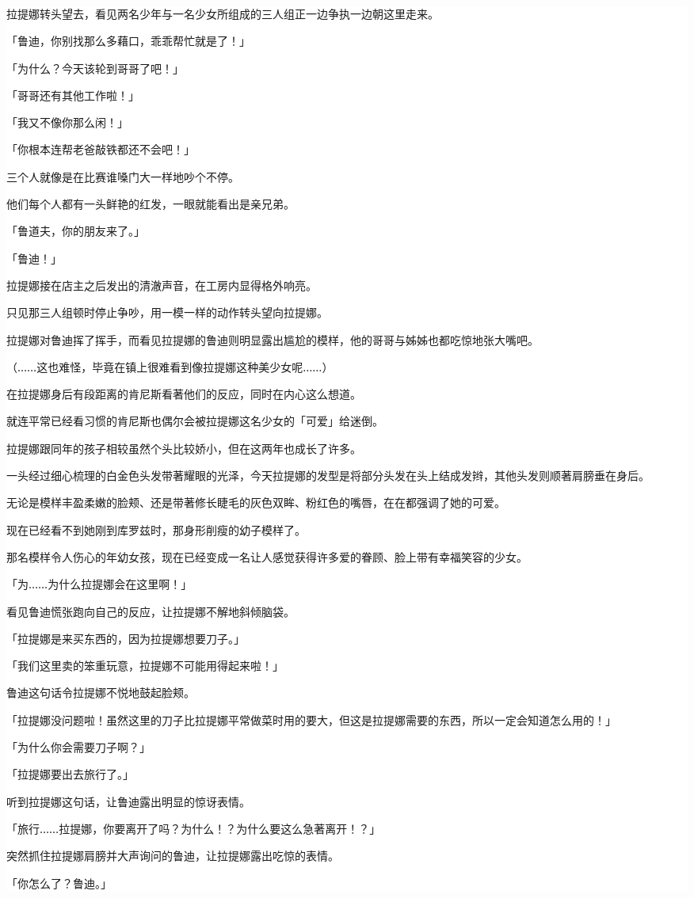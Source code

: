 拉提娜转头望去，看见两名少年与一名少女所组成的三人组正一边争执一边朝这里走来。

「鲁迪，你别找那么多藉口，乖乖帮忙就是了！」

「为什么？今天该轮到哥哥了吧！」

「哥哥还有其他工作啦！」

「我又不像你那么闲！」

「你根本连帮老爸敲铁都还不会吧！」

三个人就像是在比赛谁嗓门大一样地吵个不停。

他们每个人都有一头鲜艳的红发，一眼就能看出是亲兄弟。

「鲁道夫，你的朋友来了。」

「鲁迪！」

拉提娜接在店主之后发出的清澈声音，在工房内显得格外响亮。

只见那三人组顿时停止争吵，用一模一样的动作转头望向拉提娜。

拉提娜对鲁迪挥了挥手，而看见拉提娜的鲁迪则明显露出尴尬的模样，他的哥哥与姊姊也都吃惊地张大嘴吧。

（……这也难怪，毕竟在镇上很难看到像拉提娜这种美少女呢……）

在拉提娜身后有段距离的肯尼斯看著他们的反应，同时在内心这么想道。

就连平常已经看习惯的肯尼斯也偶尔会被拉提娜这名少女的「可爱」给迷倒。

拉提娜跟同年的孩子相较虽然个头比较娇小，但在这两年也成长了许多。

一头经过细心梳理的白金色头发带著耀眼的光泽，今天拉提娜的发型是将部分头发在头上结成发辫，其他头发则顺著肩膀垂在身后。

无论是模样丰盈柔嫩的脸颊、还是带著修长睫毛的灰色双眸、粉红色的嘴唇，在在都强调了她的可爱。

现在已经看不到她刚到库罗兹时，那身形削瘦的幼子模样了。

那名模样令人伤心的年幼女孩，现在已经变成一名让人感觉获得许多爱的眷顾、脸上带有幸福笑容的少女。

「为……为什么拉提娜会在这里啊！」

看见鲁迪慌张跑向自己的反应，让拉提娜不解地斜倾脑袋。

「拉提娜是来买东西的，因为拉提娜想要刀子。」

「我们这里卖的笨重玩意，拉提娜不可能用得起来啦！」

鲁迪这句话令拉提娜不悦地鼓起脸颊。

「拉提娜没问题啦！虽然这里的刀子比拉提娜平常做菜时用的要大，但这是拉提娜需要的东西，所以一定会知道怎么用的！」

「为什么你会需要刀子啊？」

「拉提娜要出去旅行了。」

听到拉提娜这句话，让鲁迪露出明显的惊讶表情。

「旅行……拉提娜，你要离开了吗？为什么！？为什么要这么急著离开！？」

突然抓住拉提娜肩膀并大声询问的鲁迪，让拉提娜露出吃惊的表情。

「你怎么了？鲁迪。」
